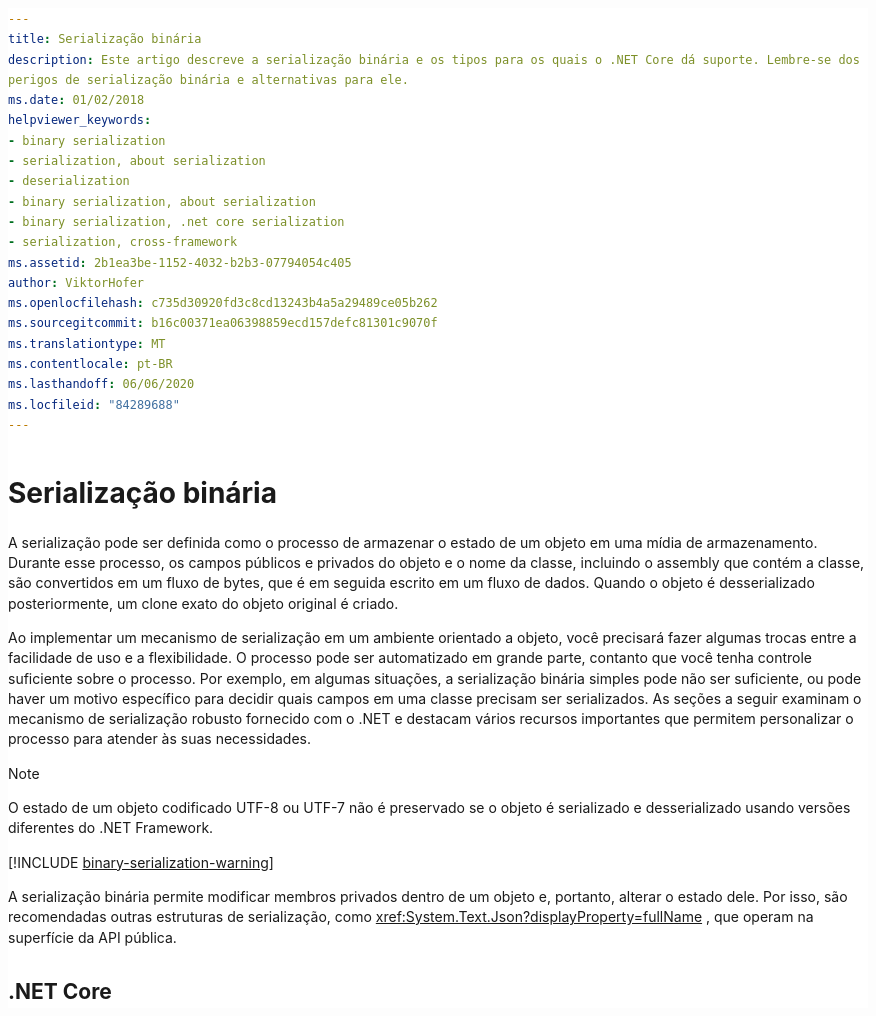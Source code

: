 ```yaml
---
title: Serialização binária
description: Este artigo descreve a serialização binária e os tipos para os quais o .NET Core dá suporte. Lembre-se dos perigos de serialização binária e alternativas para ele.
ms.date: 01/02/2018
helpviewer_keywords:
- binary serialization
- serialization, about serialization
- deserialization
- binary serialization, about serialization
- binary serialization, .net core serialization
- serialization, cross-framework
ms.assetid: 2b1ea3be-1152-4032-b2b3-07794054c405
author: ViktorHofer
ms.openlocfilehash: c735d30920fd3c8cd13243b4a5a29489ce05b262
ms.sourcegitcommit: b16c00371ea06398859ecd157defc81301c9070f
ms.translationtype: MT
ms.contentlocale: pt-BR
ms.lasthandoff: 06/06/2020
ms.locfileid: "84289688"
---
```

# <a name="binary-serialization"></a>Serialização binária

A serialização pode ser definida como o processo de armazenar o estado de um objeto em uma mídia de armazenamento. Durante esse processo, os campos públicos e privados do objeto e o nome da classe, incluindo o assembly que contém a classe, são convertidos em um fluxo de bytes, que é em seguida escrito em um fluxo de dados. Quando o objeto é desserializado posteriormente, um clone exato do objeto original é criado.

Ao implementar um mecanismo de serialização em um ambiente orientado a objeto, você precisará fazer algumas trocas entre a facilidade de uso e a flexibilidade. O processo pode ser automatizado em grande parte, contanto que você tenha controle suficiente sobre o processo. Por exemplo, em algumas situações, a serialização binária simples pode não ser suficiente, ou pode haver um motivo específico para decidir quais campos em uma classe precisam ser serializados. As seções a seguir examinam o mecanismo de serialização robusto fornecido com o .NET e destacam vários recursos importantes que permitem personalizar o processo para atender às suas necessidades.

> [!NOTE]
> O estado de um objeto codificado UTF-8 ou UTF-7 não é preservado se o objeto é serializado e desserializado usando versões diferentes do .NET Framework.

[!INCLUDE [binary-serialization-warning](../../../includes/binary-serialization-warning.md)]

A serialização binária permite modificar membros privados dentro de um objeto e, portanto, alterar o estado dele. Por isso, são recomendadas outras estruturas de serialização, como <xref:System.Text.Json?displayProperty=fullName> , que operam na superfície da API pública.

## <a name="net-core"></a>.NET Core
